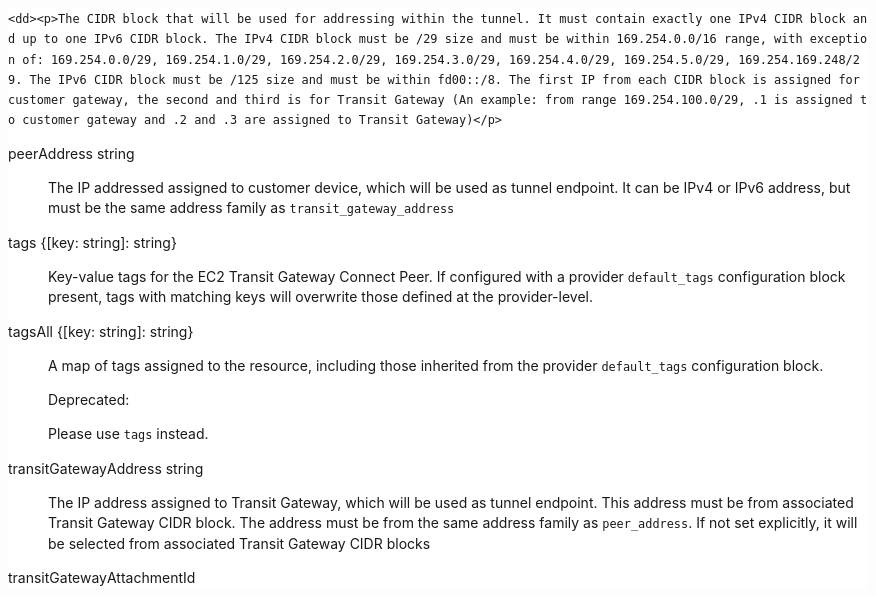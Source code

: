     <dd><p>The CIDR block that will be used for addressing within the tunnel. It must contain exactly one IPv4 CIDR block and up to one IPv6 CIDR block. The IPv4 CIDR block must be /29 size and must be within 169.254.0.0/16 range, with exception of: 169.254.0.0/29, 169.254.1.0/29, 169.254.2.0/29, 169.254.3.0/29, 169.254.4.0/29, 169.254.5.0/29, 169.254.169.248/29. The IPv6 CIDR block must be /125 size and must be within fd00::/8. The first IP from each CIDR block is assigned for customer gateway, the second and third is for Transit Gateway (An example: from range 169.254.100.0/29, .1 is assigned to customer gateway and .2 and .3 are assigned to Transit Gateway)</p>
</dd><dt class="property-optional property-replacement"
            title="Optional">
        <span id="state_peeraddress_nodejs">
<a data-swiftype-name="resource-property" data-swiftype-type="text" href="#state_peeraddress_nodejs" style="color: inherit; text-decoration: inherit;">peer<wbr>Address</a>
</span>
        <span class="property-indicator"></span>
        <span class="property-type">string</span>
    </dt>
    <dd><p>The IP addressed assigned to customer device, which will be used as tunnel endpoint. It can be IPv4 or IPv6 address, but must be the same address family as <code>transit_gateway_address</code></p>
</dd><dt class="property-optional"
            title="Optional">
        <span id="state_tags_nodejs">
<a data-swiftype-name="resource-property" data-swiftype-type="text" href="#state_tags_nodejs" style="color: inherit; text-decoration: inherit;">tags</a>
</span>
        <span class="property-indicator"></span>
        <span class="property-type">{[key: string]: string}</span>
    </dt>
    <dd><p>Key-value tags for the EC2 Transit Gateway Connect Peer. If configured with a provider <code>default_tags</code> configuration block present, tags with matching keys will overwrite those defined at the provider-level.</p>
</dd><dt class="property-optional property-deprecated"
            title="Optional, Deprecated">
        <span id="state_tagsall_nodejs">
<a data-swiftype-name="resource-property" data-swiftype-type="text" href="#state_tagsall_nodejs" style="color: inherit; text-decoration: inherit;">tags<wbr>All</a>
</span>
        <span class="property-indicator"></span>
        <span class="property-type">{[key: string]: string}</span>
    </dt>
    <dd><p>A map of tags assigned to the resource, including those inherited from the provider <code>default_tags</code> configuration block.</p>
<p class="property-message">Deprecated:<p>Please use <code>tags</code> instead.</p>
</p></dd><dt class="property-optional property-replacement"
            title="Optional">
        <span id="state_transitgatewayaddress_nodejs">
<a data-swiftype-name="resource-property" data-swiftype-type="text" href="#state_transitgatewayaddress_nodejs" style="color: inherit; text-decoration: inherit;">transit<wbr>Gateway<wbr>Address</a>
</span>
        <span class="property-indicator"></span>
        <span class="property-type">string</span>
    </dt>
    <dd><p>The IP address assigned to Transit Gateway, which will be used as tunnel endpoint. This address must be from associated Transit Gateway CIDR block. The address must be from the same address family as <code>peer_address</code>. If not set explicitly, it will be selected from associated Transit Gateway CIDR blocks</p>
</dd><dt class="property-optional property-replacement"
            title="Optional">
        <span id="state_transitgatewayattachmentid_nodejs">
<a data-swiftype-name="resource-property" data-swiftype-type="text" href="#state_transitgatewayattachmentid_nodejs" style="color: inherit; text-decoration: inherit;">transit<wbr>Gateway<wbr>Attachment<wbr>Id</a>
</span>
        <span class="property-indicator"></span>